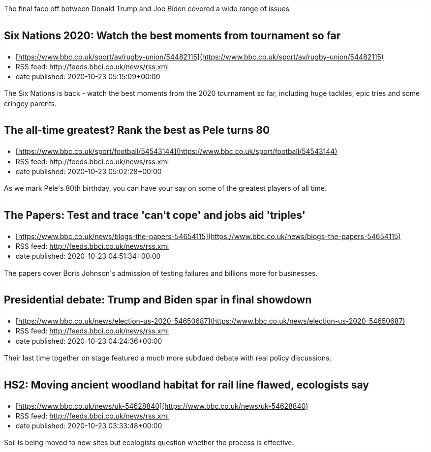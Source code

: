 The final face off between Donald Trump and Joe Biden covered a wide range of issues

## Six Nations 2020: Watch the best moments from tournament so far
 - [https://www.bbc.co.uk/sport/av/rugby-union/54482115](https://www.bbc.co.uk/sport/av/rugby-union/54482115)
 - RSS feed: http://feeds.bbci.co.uk/news/rss.xml
 - date published: 2020-10-23 05:15:09+00:00

The Six Nations is back - watch the best moments from the 2020 tournament so far, including huge tackles, epic tries and some cringey parents.

## The all-time greatest? Rank the best as Pele turns 80
 - [https://www.bbc.co.uk/sport/football/54543144](https://www.bbc.co.uk/sport/football/54543144)
 - RSS feed: http://feeds.bbci.co.uk/news/rss.xml
 - date published: 2020-10-23 05:02:28+00:00

As we mark Pele's 80th birthday, you can have your say on some of the greatest players of all time.

## The Papers: Test and trace 'can't cope' and jobs aid 'triples'
 - [https://www.bbc.co.uk/news/blogs-the-papers-54654115](https://www.bbc.co.uk/news/blogs-the-papers-54654115)
 - RSS feed: http://feeds.bbci.co.uk/news/rss.xml
 - date published: 2020-10-23 04:51:34+00:00

The papers cover Boris Johnson's admission of testing failures and billions more for businesses.

## Presidential debate: Trump and Biden spar in final showdown
 - [https://www.bbc.co.uk/news/election-us-2020-54650687](https://www.bbc.co.uk/news/election-us-2020-54650687)
 - RSS feed: http://feeds.bbci.co.uk/news/rss.xml
 - date published: 2020-10-23 04:24:36+00:00

Their last time together on stage featured a much more subdued debate with real policy discussions.

## HS2: Moving ancient woodland habitat for rail line flawed, ecologists say
 - [https://www.bbc.co.uk/news/uk-54628840](https://www.bbc.co.uk/news/uk-54628840)
 - RSS feed: http://feeds.bbci.co.uk/news/rss.xml
 - date published: 2020-10-23 03:33:48+00:00

Soil is being moved to new sites but ecologists question whether the process is effective.

